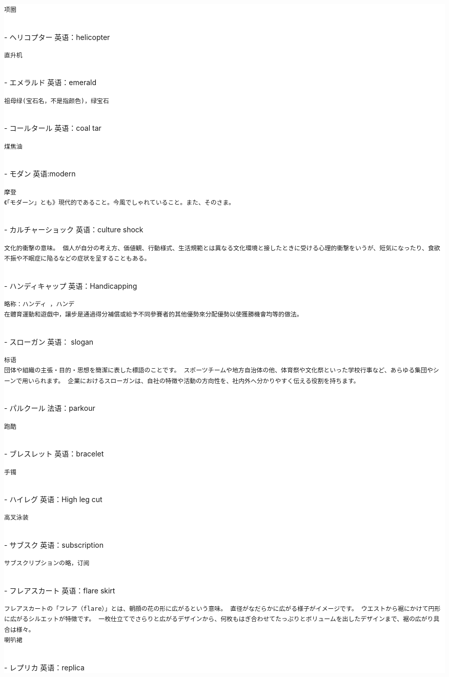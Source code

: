    项圈
<br>
- ヘリコプター 英语：helicopter
    
    直升机
<br>
- エメラルド 英语：emerald
    
    祖母绿(宝石名，不是指颜色)，绿宝石
<br>
- コールタール 英语：coal tar
    
    煤焦油
<br>
 - モダン 英语:modern
    
    摩登
    《「モダーン」とも》現代的であること。今風でしゃれていること。また、そのさま。
<br>
- カルチャーショック 英语：culture shock
    
    文化的衝撃の意味。 個人が自分の考え方、価値観、行動様式、生活規範とは異なる文化環境と接したときに受ける心理的衝撃をいうが、短気になったり、食欲不振や不眠症に陥るなどの症状を呈することもある。
<br>
- ハンディキャップ 英语：Handicapping
    
    略称：ハンディ ，ハンデ
    在體育運動和遊戲中，讓步是通過得分補償或給予不同參賽者的其他優勢來分配優勢以使獲勝機會均等的做法。
<br>
- スローガン 英语： slogan
    
    标语
    団体や組織の主張・目的・思想を簡潔に表した標語のことです。 スポーツチームや地方自治体の他、体育祭や文化祭といった学校行事など、あらゆる集団やシーンで用いられます。 企業におけるスローガンは、自社の特徴や活動の方向性を、社内外へ分かりやすく伝える役割を持ちます。
<br>
- パルクール 法语：parkour
    
    跑酷
<br>
- ブレスレット 英语：bracelet
    
    手镯
<br>
- ハイレグ 英语：High leg cut
    
    高叉泳装
<br>
- サブスク 英语：subscription
    
    サブスクリプションの略，订阅
<br>
- フレアスカート 英语：flare skirt
    
    フレアスカートの「フレア（flare）」とは、朝顔の花の形に広がるという意味。 直径がなだらかに広がる様子がイメージです。 ウエストから裾にかけて円形に広がるシルエットが特徴です。 一枚仕立てでさらりと広がるデザインから、何枚もはぎ合わせてたっぷりとボリュームを出したデザインまで、裾の広がり具合は様々。
    喇叭裙
<br>
- レプリカ  英语：replica
    